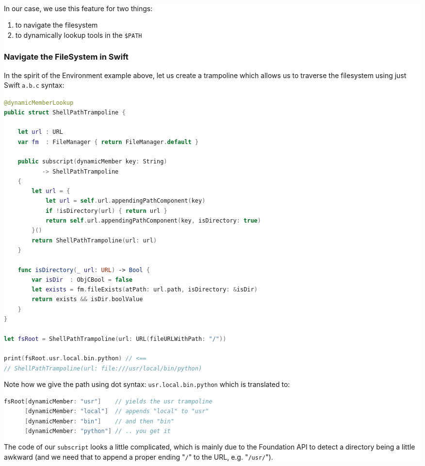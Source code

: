 In our case, we use this feature for two things:
1. to navigate the filesystem
2. to dynamically lookup tools in the `$PATH`

### Navigate the FileSystem in Swift

In the spirit of the Environment example above, 
let us create a trampoline which allows us to traverse the
filesystem using just Swift `a.b.c` syntax:

```swift
@dynamicMemberLookup
public struct ShellPathTrampoline {
  
    let url : URL
    var fm  : FileManager { return FileManager.default }
  
    public subscript(dynamicMember key: String) 
           -> ShellPathTrampoline 
    {
        let url = {
            let url = self.url.appendingPathComponent(key)
            if !isDirectory(url) { return url }
            return self.url.appendingPathComponent(key, isDirectory: true)
        }()
        return ShellPathTrampoline(url: url)
    }
    
    func isDirectory(_ url: URL) -> Bool {
        var isDir  : ObjCBool = false
        let exists = fm.fileExists(atPath: url.path, isDirectory: &isDir)
        return exists && isDir.boolValue
    }
}

let fsRoot = ShellPathTrampoline(url: URL(fileURLWithPath: "/"))

print(fsRoot.usr.local.bin.python) // <==
// ShellPathTrampoline(url: file:///usr/local/bin/python)
```

Note how we give the path using dot syntax: `usr.local.bin.python` which
is translated to:
```swift
fsRoot[dynamicMember: "usr"]    // yields the usr trampoline
      [dynamicMember: "local"]  // appends "local" to "usr"
      [dynamicMember: "bin"]    // and then "bin"
      [dynamicMember: "python"] // .. you get it
```

The code of our `subscript` looks a little complicated, which is mainly
due to the Foundation API to detect a directory being a little awkward
(and we need that to append a proper ending "`/`" to the URL, e.g. "`/usr/`").
